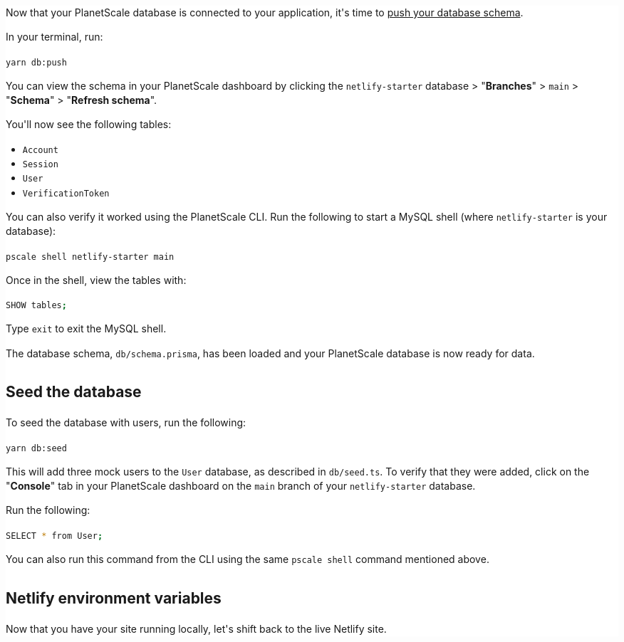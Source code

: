 Now that your PlanetScale database is connected to your application, it's time to [push your database schema](https://www.prisma.io/docs/concepts/components/prisma-migrate/db-push).

In your terminal, run:

```bash
yarn db:push
```

You can view the schema in your PlanetScale dashboard by clicking the `netlify-starter` database > "**Branches**" > `main` > "**Schema**" > "**Refresh schema**".

You'll now see the following tables:

- `Account`
- `Session`
- `User`
- `VerificationToken`

You can also verify it worked using the PlanetScale CLI. Run the following to start a MySQL shell (where `netlify-starter` is your database):

```bash
pscale shell netlify-starter main
```

Once in the shell, view the tables with:

```bash
SHOW tables;
```

Type `exit` to exit the MySQL shell.

The database schema, `db/schema.prisma`, has been loaded and your PlanetScale database is now ready for data.

## Seed the database

To seed the database with users, run the following:

```bash
yarn db:seed
```

This will add three mock users to the `User` database, as described in `db/seed.ts`. To verify that they were added, click on the "**Console**" tab in your PlanetScale dashboard on the `main` branch of your `netlify-starter` database.

Run the following:

```bash
SELECT * from User;
```

You can also run this command from the CLI using the same `pscale shell` command mentioned above.

## Netlify environment variables

Now that you have your site running locally, let's shift back to the live Netlify site.
